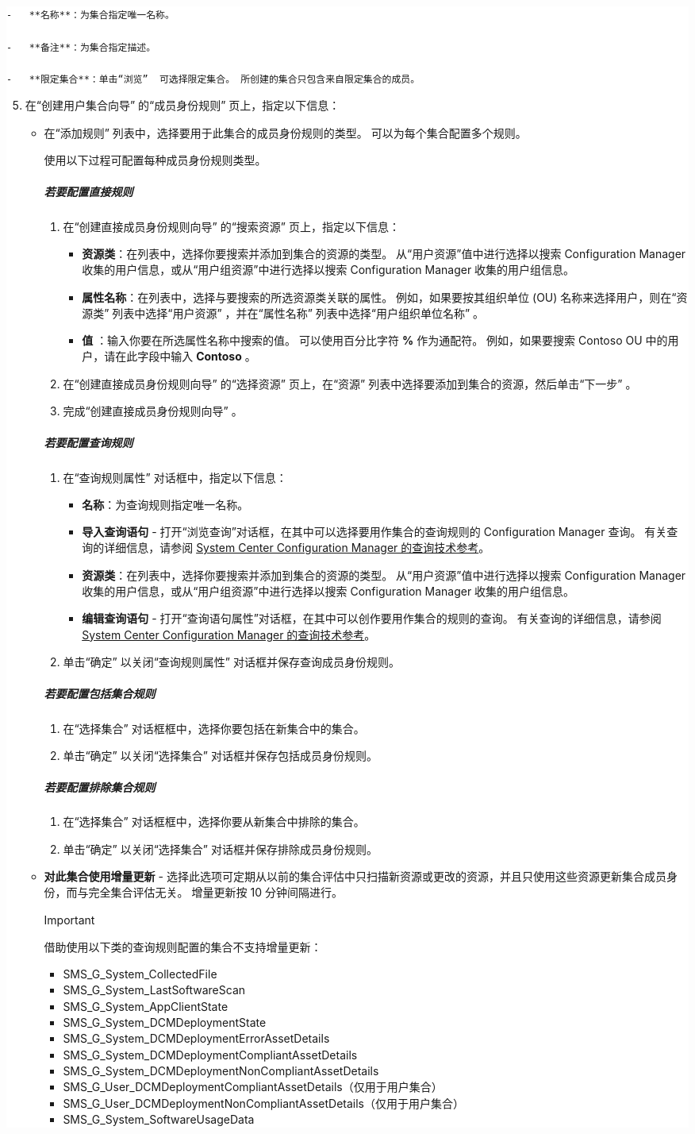     -   **名称**：为集合指定唯一名称。  

    -   **备注**：为集合指定描述。  

    -   **限定集合**：单击“浏览”  可选择限定集合。 所创建的集合只包含来自限定集合的成员。  

5.  在“创建用户集合向导”  的“成员身份规则” 页上，指定以下信息：  

    -   在“添加规则”  列表中，选择要用于此集合的成员身份规则的类型。 可以为每个集合配置多个规则。  

         使用以下过程可配置每种成员身份规则类型。  

        ##### <a name="to-configure-a-direct-rule"></a>若要配置直接规则  

        1.  在“创建直接成员身份规则向导”  的“搜索资源” 页上，指定以下信息：  

            -   **资源类**：在列表中，选择你要搜索并添加到集合的资源的类型。 从“用户资源”值中进行选择以搜索 Configuration Manager 收集的用户信息，或从“用户组资源”中进行选择以搜索 Configuration Manager 收集的用户组信息。  

            -   **属性名称**：在列表中，选择与要搜索的所选资源类关联的属性。 例如，如果要按其组织单位 (OU) 名称来选择用户，则在“资源类”  列表中选择“用户资源”  ，并在“属性名称”  列表中选择“用户组织单位名称”  。  

            -   **值** ：输入你要在所选属性名称中搜索的值。 可以使用百分比字符 **%** 作为通配符。 例如，如果要搜索 Contoso OU 中的用户，请在此字段中输入 **Contoso** 。  

        2.  在“创建直接成员身份规则向导”  的“选择资源” 页上，在“资源”  列表中选择要添加到集合的资源，然后单击“下一步” 。  

        3.  完成“创建直接成员身份规则向导” 。  

        ##### <a name="to-configure-a-query-rule"></a>若要配置查询规则  

        1.  在“查询规则属性”  对话框中，指定以下信息：  

            -   **名称**：为查询规则指定唯一名称。  

            -   **导入查询语句** - 打开“浏览查询”对话框，在其中可以选择要用作集合的查询规则的 Configuration Manager 查询。 有关查询的详细信息，请参阅 [System Center Configuration Manager 的查询技术参考](../../../../core/servers/manage/queries-technical-reference.md)。  

            -   **资源类**：在列表中，选择你要搜索并添加到集合的资源的类型。 从“用户资源”值中进行选择以搜索 Configuration Manager 收集的用户信息，或从“用户组资源”中进行选择以搜索 Configuration Manager 收集的用户组信息。  

            -   **编辑查询语句** - 打开“查询语句属性”对话框，在其中可以创作要用作集合的规则的查询。 有关查询的详细信息，请参阅 [System Center Configuration Manager 的查询技术参考](../../../../core/servers/manage/queries-technical-reference.md)。  

        2.  单击“确定”  以关闭“查询规则属性”  对话框并保存查询成员身份规则。  

        ##### <a name="to-configure-an-include-collection-rule"></a>若要配置包括集合规则  

        1.  在“选择集合”  对话框框中，选择你要包括在新集合中的集合。  

        2.  单击“确定”  以关闭“选择集合”  对话框并保存包括成员身份规则。  

        ##### <a name="to-configure-an-exclude-collection-rule"></a>若要配置排除集合规则  

        1.  在“选择集合”  对话框框中，选择你要从新集合中排除的集合。  

        2.  单击“确定”  以关闭“选择集合”  对话框并保存排除成员身份规则。  

    -   **对此集合使用增量更新** - 选择此选项可定期从以前的集合评估中只扫描新资源或更改的资源，并且只使用这些资源更新集合成员身份，而与完全集合评估无关。 增量更新按 10 分钟间隔进行。  

        > [!IMPORTANT]  
        >  借助使用以下类的查询规则配置的集合不支持增量更新：  
        >   
        >  -   SMS_G_System_CollectedFile  
        > -   SMS_G_System_LastSoftwareScan  
        > -   SMS_G_System_AppClientState  
        > -   SMS_G_System_DCMDeploymentState  
        > -   SMS_G_System_DCMDeploymentErrorAssetDetails  
        > -   SMS_G_System_DCMDeploymentCompliantAssetDetails  
        > -   SMS_G_System_DCMDeploymentNonCompliantAssetDetails  
        > -   SMS_G_User_DCMDeploymentCompliantAssetDetails（仅用于用户集合）  
        > -   SMS_G_User_DCMDeploymentNonCompliantAssetDetails（仅用于用户集合）  
        > -   SMS_G_System_SoftwareUsageData  